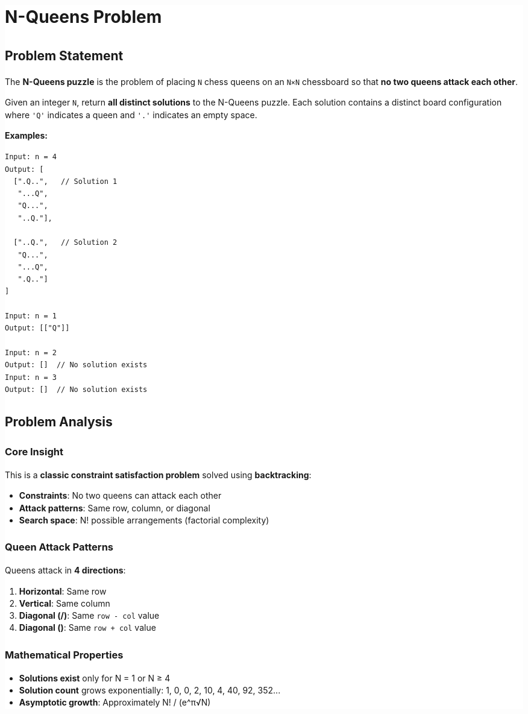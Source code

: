 # N-Queens Problem

## Problem Statement
The **N-Queens puzzle** is the problem of placing `N` chess queens on an `N×N` chessboard so that **no two queens attack each other**.

Given an integer `N`, return **all distinct solutions** to the N-Queens puzzle. Each solution contains a distinct board configuration where `'Q'` indicates a queen and `'.'` indicates an empty space.

**Examples:**
```
Input: n = 4
Output: [
  [".Q..",   // Solution 1
   "...Q",
   "Q...",
   "..Q."],
  
  ["..Q.",   // Solution 2  
   "Q...",
   "...Q",
   ".Q.."]
]

Input: n = 1
Output: [["Q"]]

Input: n = 2
Output: []  // No solution exists
Input: n = 3  
Output: []  // No solution exists
```

## Problem Analysis

### Core Insight
This is a **classic constraint satisfaction problem** solved using **backtracking**:
- **Constraints**: No two queens can attack each other
- **Attack patterns**: Same row, column, or diagonal
- **Search space**: N! possible arrangements (factorial complexity)

### Queen Attack Patterns
Queens attack in **4 directions**:
1. **Horizontal**: Same row
2. **Vertical**: Same column  
3. **Diagonal (/)**: Same `row - col` value
4. **Diagonal (\)**: Same `row + col` value

### Mathematical Properties
- **Solutions exist** only for N = 1 or N ≥ 4
- **Solution count** grows exponentially: 1, 0, 0, 2, 10, 4, 40, 92, 352...
- **Asymptotic growth**: Approximately N! / (e^π√N)
